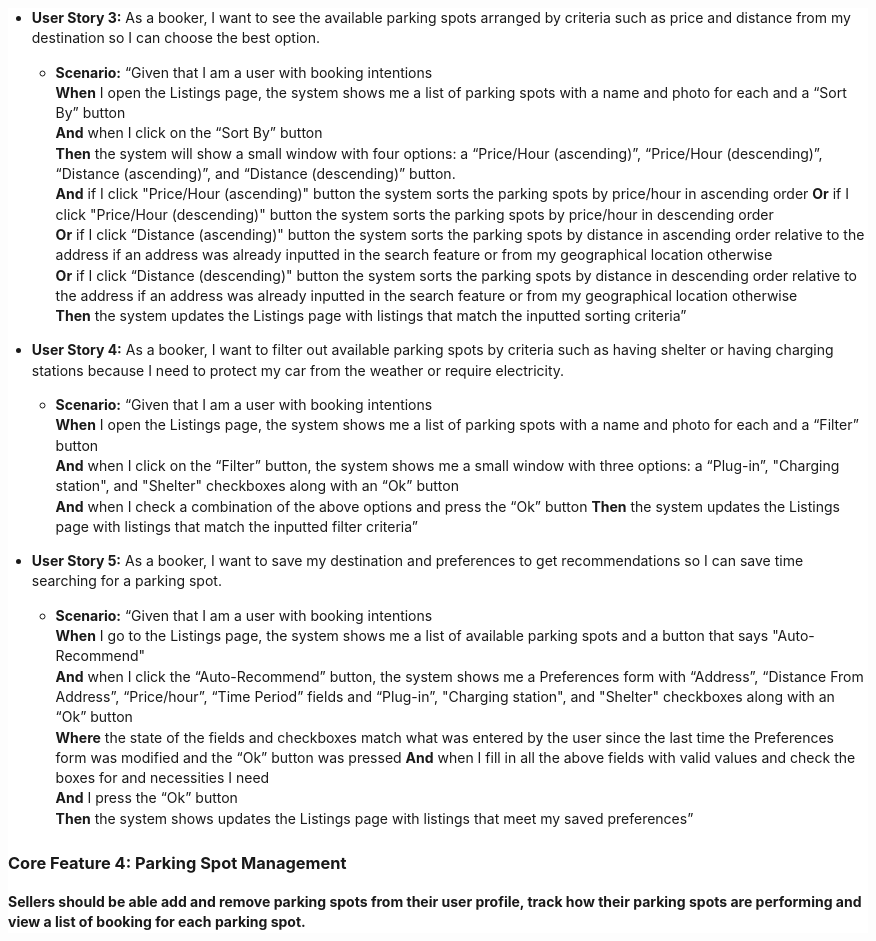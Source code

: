 - **User Story 3:** As a booker, I want to see the available parking spots arranged by criteria such as price and distance from my destination so I can choose the best option.
	- **Scenario:**
“Given that I am a user with booking intentions  
**When** I open the Listings page, the system shows me a list of parking spots with a name and photo for each and a “Sort By” button  
**And** when I click on the “Sort By” button  
**Then** the system will show a small window with four options: a “Price/Hour (ascending)”, “Price/Hour (descending)”, “Distance (ascending)”, and “Distance (descending)” button.  
**And** if I click "Price/Hour (ascending)" button the system sorts the parking spots by price/hour in ascending order
**Or** if I click "Price/Hour (descending)" button the system sorts the parking spots by price/hour in descending order  
**Or** if I click “Distance (ascending)" button the system sorts the parking spots by distance in ascending order relative to the address if an address was already inputted in the search feature or from my geographical location otherwise   
**Or** if I click “Distance (descending)" button the system sorts the parking spots by distance in descending order relative to the address if an address was already inputted in the search feature or from my geographical location otherwise  
**Then** the system updates the Listings page with listings that match the inputted sorting criteria”    

- **User Story 4:** As a booker, I want to filter out available parking spots by criteria such as having shelter or having charging stations because I need to protect my car from the weather or require electricity.
	- **Scenario:** 
“Given that I am a user with booking intentions  
**When** I open the Listings page, the system shows me a list of parking spots with a name and photo for each and a “Filter” button  
**And** when I click on the “Filter” button, the system shows me a small window with three options: a “Plug-in”, "Charging station", and "Shelter" checkboxes along with an “Ok” button  
**And** when I check a combination of the above options and press the “Ok” button
**Then** the system updates the Listings page with listings that match the inputted filter criteria”    

- **User Story 5:** As a booker, I want to save my destination and preferences to get recommendations so I can save time searching for a parking spot.
	- **Scenario:** 
“Given that I am a user with booking intentions  
**When** I go to the Listings page, the system shows me a list of available parking spots and a button that says "Auto-Recommend"   
**And** when I click the “Auto-Recommend” button, the system shows me a Preferences form with “Address”, “Distance From Address”, “Price/hour”, “Time Period” fields and “Plug-in”, "Charging station", and "Shelter" checkboxes along with an “Ok” button  
**Where** the state of the fields and checkboxes match what was entered by the user since the last time the Preferences form was modified and the “Ok” button was pressed
**And** when I fill in all the above fields with valid values and check the boxes for and necessities I need  
**And** I press the “Ok” button  
**Then** the system shows updates the Listings page with listings that meet my saved preferences”  

### Core Feature 4: Parking Spot Management
**Sellers should be able add and remove parking spots from their user profile, track how their parking spots are performing and view a list of booking for each parking spot.**

